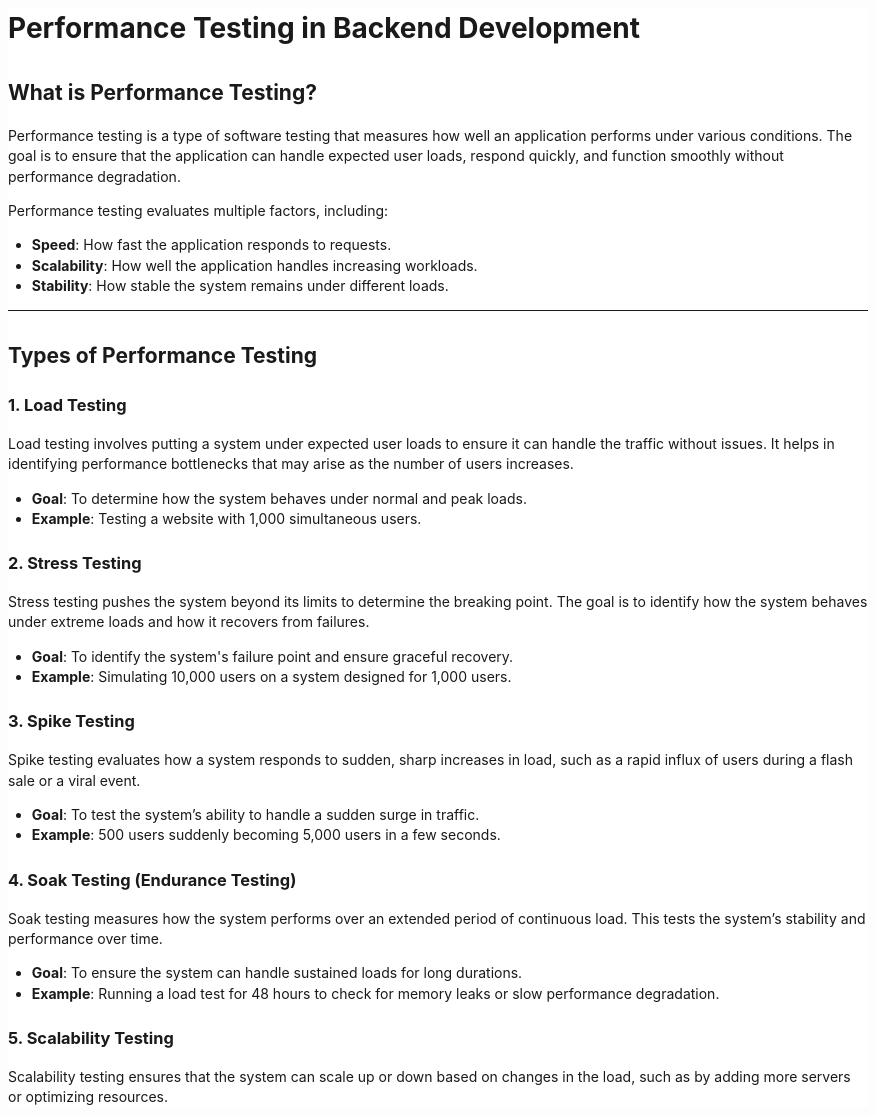 # Performance Testing in Backend Development

## What is Performance Testing?

Performance testing is a type of software testing that measures how well an application performs under various conditions. The goal is to ensure that the application can handle expected user loads, respond quickly, and function smoothly without performance degradation.

Performance testing evaluates multiple factors, including:
- **Speed**: How fast the application responds to requests.
- **Scalability**: How well the application handles increasing workloads.
- **Stability**: How stable the system remains under different loads.

---

## Types of Performance Testing

### 1. **Load Testing**
Load testing involves putting a system under expected user loads to ensure it can handle the traffic without issues. It helps in identifying performance bottlenecks that may arise as the number of users increases.

- **Goal**: To determine how the system behaves under normal and peak loads.
- **Example**: Testing a website with 1,000 simultaneous users.

### 2. **Stress Testing**
Stress testing pushes the system beyond its limits to determine the breaking point. The goal is to identify how the system behaves under extreme loads and how it recovers from failures.

- **Goal**: To identify the system's failure point and ensure graceful recovery.
- **Example**: Simulating 10,000 users on a system designed for 1,000 users.

### 3. **Spike Testing**
Spike testing evaluates how a system responds to sudden, sharp increases in load, such as a rapid influx of users during a flash sale or a viral event.

- **Goal**: To test the system’s ability to handle a sudden surge in traffic.
- **Example**: 500 users suddenly becoming 5,000 users in a few seconds.

### 4. **Soak Testing (Endurance Testing)**
Soak testing measures how the system performs over an extended period of continuous load. This tests the system’s stability and performance over time.

- **Goal**: To ensure the system can handle sustained loads for long durations.
- **Example**: Running a load test for 48 hours to check for memory leaks or slow performance degradation.

### 5. **Scalability Testing**
Scalability testing ensures that the system can scale up or down based on changes in the load, such as by adding more servers or optimizing resources.
